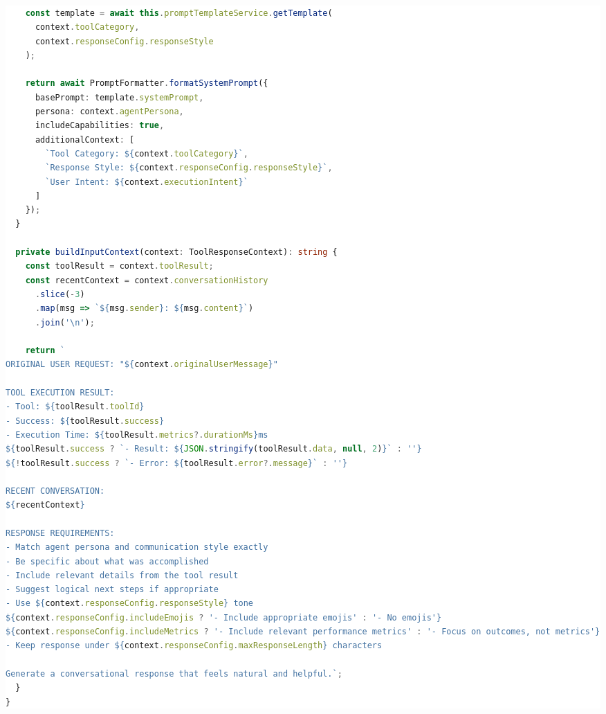 ```typescript
    const template = await this.promptTemplateService.getTemplate(
      context.toolCategory,
      context.responseConfig.responseStyle
    );
    
    return await PromptFormatter.formatSystemPrompt({
      basePrompt: template.systemPrompt,
      persona: context.agentPersona,
      includeCapabilities: true,
      additionalContext: [
        `Tool Category: ${context.toolCategory}`,
        `Response Style: ${context.responseConfig.responseStyle}`,
        `User Intent: ${context.executionIntent}`
      ]
    });
  }

  private buildInputContext(context: ToolResponseContext): string {
    const toolResult = context.toolResult;
    const recentContext = context.conversationHistory
      .slice(-3)
      .map(msg => `${msg.sender}: ${msg.content}`)
      .join('\n');

    return `
ORIGINAL USER REQUEST: "${context.originalUserMessage}"

TOOL EXECUTION RESULT:
- Tool: ${toolResult.toolId}
- Success: ${toolResult.success}
- Execution Time: ${toolResult.metrics?.durationMs}ms
${toolResult.success ? `- Result: ${JSON.stringify(toolResult.data, null, 2)}` : ''}
${!toolResult.success ? `- Error: ${toolResult.error?.message}` : ''}

RECENT CONVERSATION:
${recentContext}

RESPONSE REQUIREMENTS:
- Match agent persona and communication style exactly
- Be specific about what was accomplished
- Include relevant details from the tool result
- Suggest logical next steps if appropriate
- Use ${context.responseConfig.responseStyle} tone
${context.responseConfig.includeEmojis ? '- Include appropriate emojis' : '- No emojis'}
${context.responseConfig.includeMetrics ? '- Include relevant performance metrics' : '- Focus on outcomes, not metrics'}
- Keep response under ${context.responseConfig.maxResponseLength} characters

Generate a conversational response that feels natural and helpful.`;
  }
}
```
